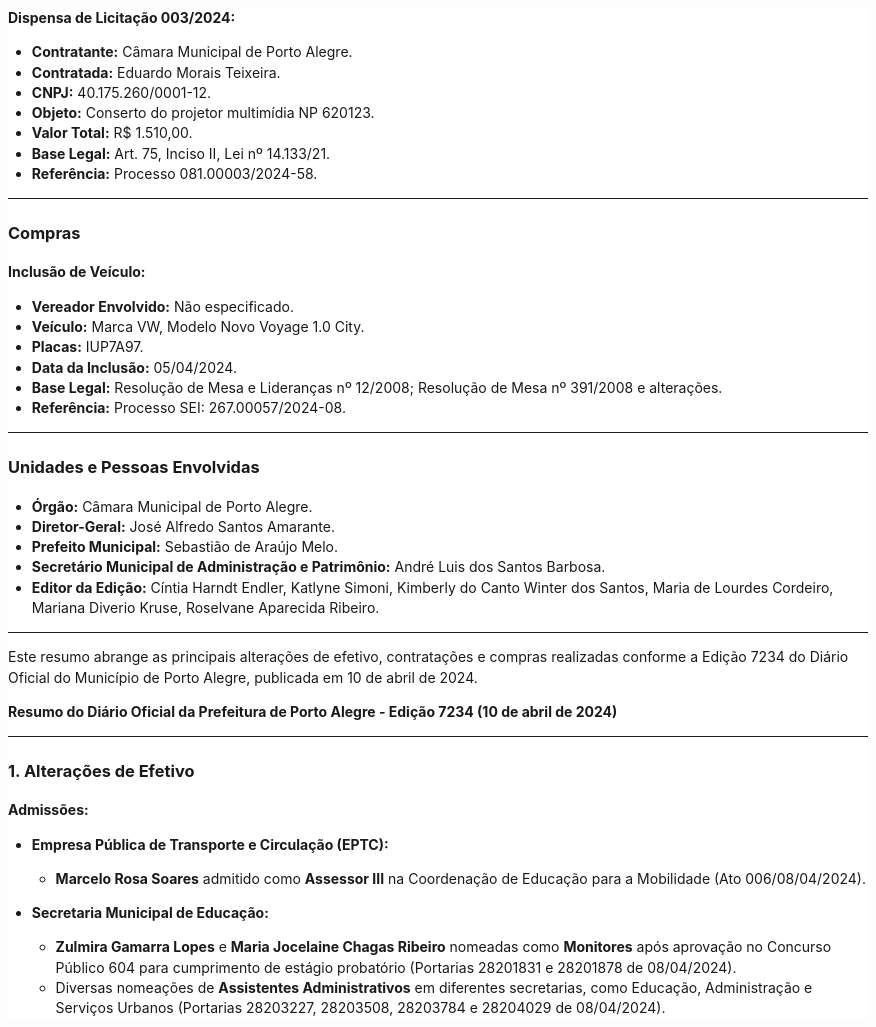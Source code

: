 **Dispensa de Licitação 003/2024:**
- **Contratante:** Câmara Municipal de Porto Alegre.
- **Contratada:** Eduardo Morais Teixeira.
- **CNPJ:** 40.175.260/0001-12.
- **Objeto:** Conserto do projetor multimídia NP 620123.
- **Valor Total:** R$ 1.510,00.
- **Base Legal:** Art. 75, Inciso II, Lei nº 14.133/21.
- **Referência:** Processo 081.00003/2024-58.

---

### **Compras**

**Inclusão de Veículo:**
- **Vereador Envolvido:** Não especificado.
- **Veículo:** Marca VW, Modelo Novo Voyage 1.0 City.
- **Placas:** IUP7A97.
- **Data da Inclusão:** 05/04/2024.
- **Base Legal:** Resolução de Mesa e Lideranças nº 12/2008; Resolução de Mesa nº 391/2008 e alterações.
- **Referência:** Processo SEI: 267.00057/2024-08.

---

### **Unidades e Pessoas Envolvidas**

- **Órgão:** Câmara Municipal de Porto Alegre.
- **Diretor-Geral:** José Alfredo Santos Amarante.
- **Prefeito Municipal:** Sebastião de Araújo Melo.
- **Secretário Municipal de Administração e Patrimônio:** André Luis dos Santos Barbosa.
- **Editor da Edição:** Cíntia Harndt Endler, Katlyne Simoni, Kimberly do Canto Winter dos Santos, Maria de Lourdes Cordeiro, Mariana Diverio Kruse, Roselvane Aparecida Ribeiro.

---

Este resumo abrange as principais alterações de efetivo, contratações e compras realizadas conforme a Edição 7234 do Diário Oficial do Município de Porto Alegre, publicada em 10 de abril de 2024.

**Resumo do Diário Oficial da Prefeitura de Porto Alegre - Edição 7234 (10 de abril de 2024)**

---

### **1. Alterações de Efetivo**

**Admissões:**
- **Empresa Pública de Transporte e Circulação (EPTC):**
  - **Marcelo Rosa Soares** admitido como **Assessor III** na Coordenação de Educação para a Mobilidade (Ato 006/08/04/2024).
  
- **Secretaria Municipal de Educação:**
  - **Zulmira Gamarra Lopes** e **Maria Jocelaine Chagas Ribeiro** nomeadas como **Monitores** após aprovação no Concurso Público 604 para cumprimento de estágio probatório (Portarias 28201831 e 28201878 de 08/04/2024).
  - Diversas nomeações de **Assistentes Administrativos** em diferentes secretarias, como Educação, Administração e Serviços Urbanos (Portarias 28203227, 28203508, 28203784 e 28204029 de 08/04/2024).
